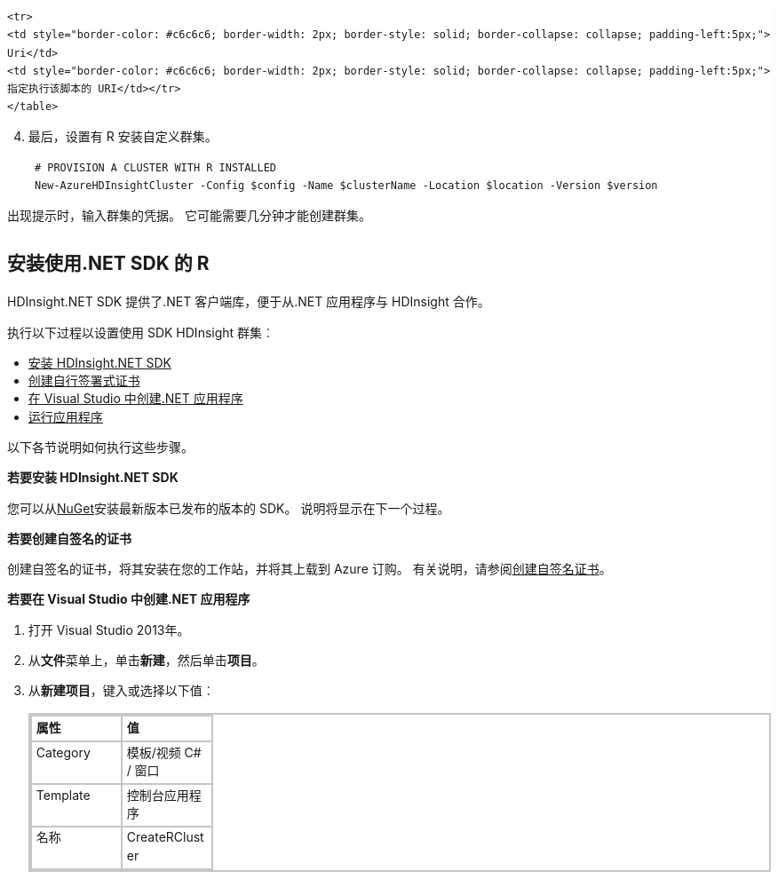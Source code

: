     <tr>
    <td style="border-color: #c6c6c6; border-width: 2px; border-style: solid; border-collapse: collapse; padding-left:5px;">Uri</td>
    <td style="border-color: #c6c6c6; border-width: 2px; border-style: solid; border-collapse: collapse; padding-left:5px;">指定执行该脚本的 URI</td></tr>
    </table>

4. 最后，设置有 R 安装自定义群集。  

        # PROVISION A CLUSTER WITH R INSTALLED
        New-AzureHDInsightCluster -Config $config -Name $clusterName -Location $location -Version $version

出现提示时，输入群集的凭据。 它可能需要几分钟才能创建群集。


## 安装使用.NET SDK 的 R

HDInsight.NET SDK 提供了.NET 客户端库，便于从.NET 应用程序与 HDInsight 合作。

执行以下过程以设置使用 SDK HDInsight 群集︰

- [安装 HDInsight.NET SDK](#installSDK)
- [创建自行签署式证书](#createCert)
- [在 Visual Studio 中创建.NET 应用程序](#createApp)
- [运行应用程序](#runApp)

以下各节说明如何执行这些步骤。

**若要安装 HDInsight.NET SDK**

您可以从[NuGet](http://nuget.codeplex.com/wikipage?title=Getting%20Started)安装最新版本已发布的版本的 SDK。 说明将显示在下一个过程。

**若要创建自签名的证书**

创建自签名的证书，将其安装在您的工作站，并将其上载到 Azure 订购。 有关说明，请参阅[创建自签名证书](http://go.microsoft.com/fwlink/?LinkId=511138)。


**若要在 Visual Studio 中创建.NET 应用程序**

1. 打开 Visual Studio 2013年。

2. 从**文件**菜单上，单击**新建**，然后单击**项目**。

3. 从**新建项目**，键入或选择以下值︰

    <table style="border-color: #c6c6c6; border-width: 2px; border-style: solid; border-collapse: collapse;">
    <tr>
    <th style="border-color: #c6c6c6; border-width: 2px; border-style: solid; border-collapse: collapse; width:90px; padding-left:5px; padding-right:5px;">属性</th>
    <th style="border-color: #c6c6c6; border-width: 2px; border-style: solid; border-collapse: collapse; width:90px; padding-left:5px; padding-right:5px;">值</th></tr>
    <tr>
    <td style="border-color: #c6c6c6; border-width: 2px; border-style: solid; border-collapse: collapse; padding-left:5px;">Category</td>
    <td style="border-color: #c6c6c6; border-width: 2px; border-style: solid; border-collapse: collapse; padding-left:5px; padding-right:5px;">模板/视频 C# / 窗口</td></tr>
    <tr>
    <td style="border-color: #c6c6c6; border-width: 2px; border-style: solid; border-collapse: collapse; padding-left:5px;">Template</td>
    <td style="border-color: #c6c6c6; border-width: 2px; border-style: solid; border-collapse: collapse; padding-left:5px;">控制台应用程序</td></tr>
    <tr>
    <td style="border-color: #c6c6c6; border-width: 2px; border-style: solid; border-collapse: collapse; padding-left:5px;">名称</td>
    <td style="border-color: #c6c6c6; border-width: 2px; border-style: solid; border-collapse: collapse; padding-left:5px;">CreateRCluster</td></tr>
